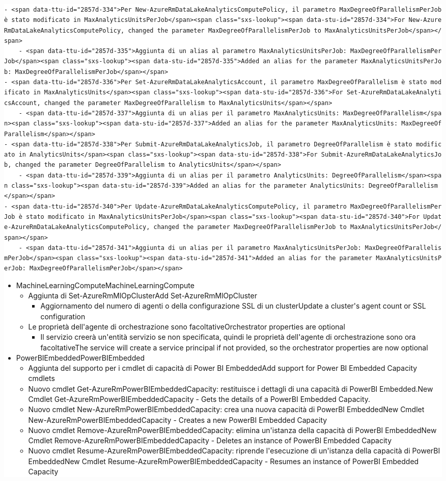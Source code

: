     - <span data-ttu-id="2857d-334">Per New-AzureRmDataLakeAnalyticsComputePolicy, il parametro MaxDegreeOfParallelismPerJob è stato modificato in MaxAnalyticsUnitsPerJob</span><span class="sxs-lookup"><span data-stu-id="2857d-334">For New-AzureRmDataLakeAnalyticsComputePolicy, changed the parameter MaxDegreeOfParallelismPerJob to MaxAnalyticsUnitsPerJob</span></span>
        - <span data-ttu-id="2857d-335">Aggiunta di un alias al parametro MaxAnalyticsUnitsPerJob: MaxDegreeOfParallelismPerJob</span><span class="sxs-lookup"><span data-stu-id="2857d-335">Added an alias for the parameter MaxAnalyticsUnitsPerJob: MaxDegreeOfParallelismPerJob</span></span>
    - <span data-ttu-id="2857d-336">Per Set-AzureRmDataLakeAnalyticsAccount, il parametro MaxDegreeOfParallelism è stato modificato in MaxAnalyticsUnits</span><span class="sxs-lookup"><span data-stu-id="2857d-336">For Set-AzureRmDataLakeAnalyticsAccount, changed the parameter MaxDegreeOfParallelism to MaxAnalyticsUnits</span></span>
        - <span data-ttu-id="2857d-337">Aggiunta di un alias per il parametro MaxAnalyticsUnits: MaxDegreeOfParallelism</span><span class="sxs-lookup"><span data-stu-id="2857d-337">Added an alias for the parameter MaxAnalyticsUnits: MaxDegreeOfParallelism</span></span>
    - <span data-ttu-id="2857d-338">Per Submit-AzureRmDataLakeAnalyticsJob, il parametro DegreeOfParallelism è stato modificato in AnalyticsUnits</span><span class="sxs-lookup"><span data-stu-id="2857d-338">For Submit-AzureRmDataLakeAnalyticsJob, changed the parameter DegreeOfParallelism to AnalyticsUnits</span></span>
        - <span data-ttu-id="2857d-339">Aggiunta di un alias per il parametro AnalyticsUnits: DegreeOfParallelism</span><span class="sxs-lookup"><span data-stu-id="2857d-339">Added an alias for the parameter AnalyticsUnits: DegreeOfParallelism</span></span>
    - <span data-ttu-id="2857d-340">Per Update-AzureRmDataLakeAnalyticsComputePolicy, il parametro MaxDegreeOfParallelismPerJob è stato modificato in MaxAnalyticsUnitsPerJob</span><span class="sxs-lookup"><span data-stu-id="2857d-340">For Update-AzureRmDataLakeAnalyticsComputePolicy, changed the parameter MaxDegreeOfParallelismPerJob to MaxAnalyticsUnitsPerJob</span></span>
        - <span data-ttu-id="2857d-341">Aggiunta di un alias per il parametro MaxAnalyticsUnitsPerJob: MaxDegreeOfParallelismPerJob</span><span class="sxs-lookup"><span data-stu-id="2857d-341">Added an alias for the parameter MaxAnalyticsUnitsPerJob: MaxDegreeOfParallelismPerJob</span></span>
* <span data-ttu-id="2857d-342">MachineLearningCompute</span><span class="sxs-lookup"><span data-stu-id="2857d-342">MachineLearningCompute</span></span>
    - <span data-ttu-id="2857d-343">Aggiunta di Set-AzureRmMlOpCluster</span><span class="sxs-lookup"><span data-stu-id="2857d-343">Add Set-AzureRmMlOpCluster</span></span>
        - <span data-ttu-id="2857d-344">Aggiornamento del numero di agenti o della configurazione SSL di un cluster</span><span class="sxs-lookup"><span data-stu-id="2857d-344">Update a cluster's agent count or SSL configuration</span></span>
    - <span data-ttu-id="2857d-345">Le proprietà dell'agente di orchestrazione sono facoltative</span><span class="sxs-lookup"><span data-stu-id="2857d-345">Orchestrator properties are optional</span></span>
        - <span data-ttu-id="2857d-346">Il servizio creerà un'entità servizio se non specificata, quindi le proprietà dell'agente di orchestrazione sono ora facoltative</span><span class="sxs-lookup"><span data-stu-id="2857d-346">The service will create a service principal if not provided, so the orchestrator properties are now optional</span></span>
* <span data-ttu-id="2857d-347">PowerBIEmbedded</span><span class="sxs-lookup"><span data-stu-id="2857d-347">PowerBIEmbedded</span></span>
    - <span data-ttu-id="2857d-348">Aggiunta del supporto per i cmdlet di capacità di Power BI Embedded</span><span class="sxs-lookup"><span data-stu-id="2857d-348">Add support for Power BI Embedded Capacity cmdlets</span></span>
    - <span data-ttu-id="2857d-349">Nuovo cmdlet Get-AzureRmPowerBIEmbeddedCapacity: restituisce i dettagli di una capacità di PowerBI Embedded.</span><span class="sxs-lookup"><span data-stu-id="2857d-349">New Cmdlet Get-AzureRmPowerBIEmbeddedCapacity - Gets the details of a PowerBI Embedded Capacity.</span></span>
    - <span data-ttu-id="2857d-350">Nuovo cmdlet New-AzureRmPowerBIEmbeddedCapacity: crea una nuova capacità di PowerBI Embedded</span><span class="sxs-lookup"><span data-stu-id="2857d-350">New Cmdlet New-AzureRmPowerBIEmbeddedCapacity - Creates a new PowerBI Embedded Capacity</span></span>
    - <span data-ttu-id="2857d-351">Nuovo cmdlet Remove-AzureRmPowerBIEmbeddedCapacity: elimina un'istanza della capacità di PowerBI Embedded</span><span class="sxs-lookup"><span data-stu-id="2857d-351">New Cmdlet Remove-AzureRmPowerBIEmbeddedCapacity - Deletes an instance of PowerBI Embedded Capacity</span></span>
    - <span data-ttu-id="2857d-352">Nuovo cmdlet Resume-AzureRmPowerBIEmbeddedCapacity: riprende l'esecuzione di un'istanza della capacità di PowerBI Embedded</span><span class="sxs-lookup"><span data-stu-id="2857d-352">New Cmdlet Resume-AzureRmPowerBIEmbeddedCapacity - Resumes an instance of PowerBI Embedded Capacity</span></span>